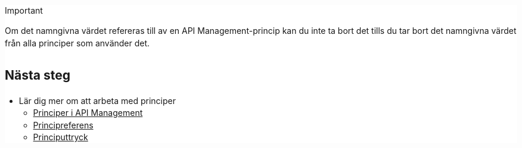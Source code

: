 > [!IMPORTANT]
> Om det namngivna värdet refereras till av en API Management-princip kan du inte ta bort det tills du tar bort det namngivna värdet från alla principer som använder det.

## <a name="next-steps"></a>Nästa steg

-   Lär dig mer om att arbeta med principer
    -   [Principer i API Management](api-management-howto-policies.md)
    -   [Principreferens](./api-management-policies.md)
    -   [Principuttryck](./api-management-policy-expressions.md)

[api-management-send-results]: ./media/api-management-howto-properties/api-management-send-results.png


